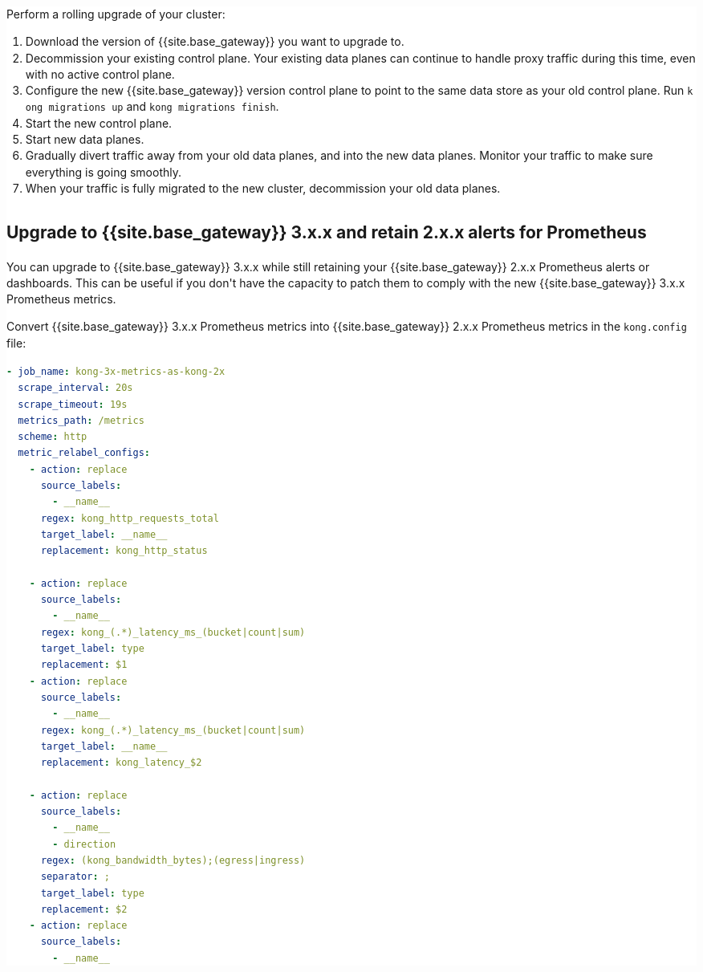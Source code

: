 Perform a rolling upgrade of your cluster:

1. Download the version of {{site.base_gateway}} you want to upgrade to.
2. Decommission your existing control plane. Your existing data
   planes can continue to handle proxy traffic during this time, even with no 
   active control plane.
4. Configure the new {{site.base_gateway}} version control plane to point to the same data store as
   your old control plane. Run `kong migrations up` and `kong migrations finish`.
5. Start the new control plane.
6. Start new data planes.
7. Gradually divert traffic away from your old data planes, and into
   the new data planes. Monitor your traffic to make sure everything
   is going smoothly.
8. When your traffic is fully migrated to the new cluster,
   decommission your old data planes.


## Upgrade to {{site.base_gateway}} 3.x.x and retain 2.x.x alerts for Prometheus

You can upgrade to {{site.base_gateway}} 3.x.x while still retaining your {{site.base_gateway}} 2.x.x Prometheus alerts or dashboards. This can be useful if you don't have the capacity to patch them to comply with the new {{site.base_gateway}} 3.x.x Prometheus metrics. 

Convert {{site.base_gateway}} 3.x.x Prometheus metrics into {{site.base_gateway}} 2.x.x Prometheus metrics in the `kong.config` file:

```yaml
- job_name: kong-3x-metrics-as-kong-2x
  scrape_interval: 20s
  scrape_timeout: 19s
  metrics_path: /metrics
  scheme: http
  metric_relabel_configs:
    - action: replace
      source_labels:
        - __name__
      regex: kong_http_requests_total
      target_label: __name__
      replacement: kong_http_status

    - action: replace
      source_labels:
        - __name__
      regex: kong_(.*)_latency_ms_(bucket|count|sum)
      target_label: type
      replacement: $1
    - action: replace
      source_labels:
        - __name__
      regex: kong_(.*)_latency_ms_(bucket|count|sum)
      target_label: __name__
      replacement: kong_latency_$2

    - action: replace
      source_labels:
        - __name__
        - direction
      regex: (kong_bandwidth_bytes);(egress|ingress)
      separator: ;
      target_label: type
      replacement: $2
    - action: replace
      source_labels:
        - __name__
```
